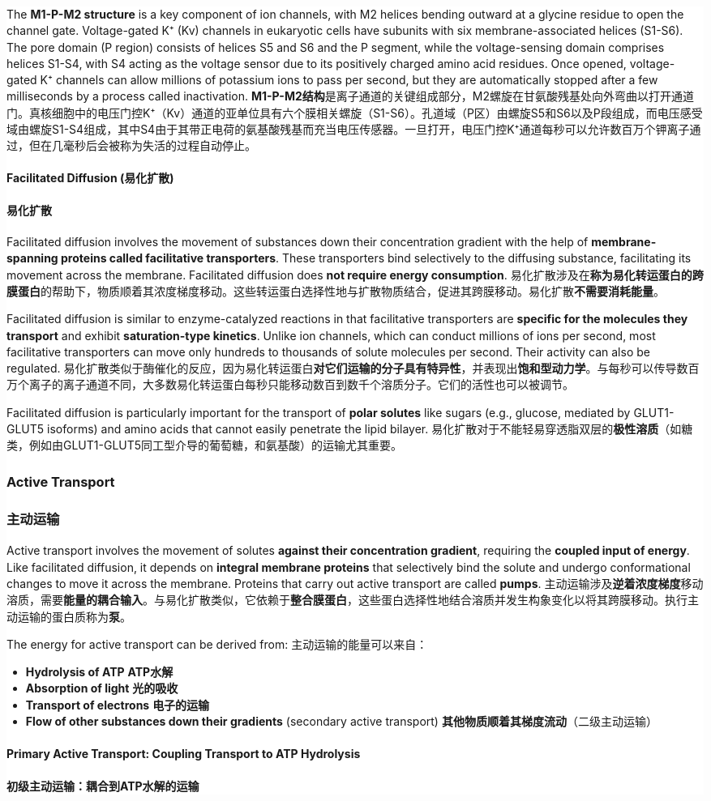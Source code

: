 The **M1-P-M2 structure** is a key component of ion channels, with M2 helices bending outward at a glycine residue to open the channel gate. Voltage-gated K⁺ (Kv) channels in eukaryotic cells have subunits with six membrane-associated helices (S1-S6). The pore domain (P region) consists of helices S5 and S6 and the P segment, while the voltage-sensing domain comprises helices S1-S4, with S4 acting as the voltage sensor due to its positively charged amino acid residues. Once opened, voltage-gated K⁺ channels can allow millions of potassium ions to pass per second, but they are automatically stopped after a few milliseconds by a process called inactivation. **M1-P-M2结构**是离子通道的关键组成部分，M2螺旋在甘氨酸残基处向外弯曲以打开通道门。真核细胞中的电压门控K⁺（Kv）通道的亚单位具有六个膜相关螺旋（S1-S6）。孔道域（P区）由螺旋S5和S6以及P段组成，而电压感受域由螺旋S1-S4组成，其中S4由于其带正电荷的氨基酸残基而充当电压传感器。一旦打开，电压门控K⁺通道每秒可以允许数百万个钾离子通过，但在几毫秒后会被称为失活的过程自动停止。

#### Facilitated Diffusion (易化扩散)

#### 易化扩散

Facilitated diffusion involves the movement of substances down their concentration gradient with the help of **membrane-spanning proteins called facilitative transporters**. These transporters bind selectively to the diffusing substance, facilitating its movement across the membrane. Facilitated diffusion does **not require energy consumption**. 易化扩散涉及在**称为易化转运蛋白的跨膜蛋白**的帮助下，物质顺着其浓度梯度移动。这些转运蛋白选择性地与扩散物质结合，促进其跨膜移动。易化扩散**不需要消耗能量**。

Facilitated diffusion is similar to enzyme-catalyzed reactions in that facilitative transporters are **specific for the molecules they transport** and exhibit **saturation-type kinetics**. Unlike ion channels, which can conduct millions of ions per second, most facilitative transporters can move only hundreds to thousands of solute molecules per second. Their activity can also be regulated. 易化扩散类似于酶催化的反应，因为易化转运蛋白**对它们运输的分子具有特异性**，并表现出**饱和型动力学**。与每秒可以传导数百万个离子的离子通道不同，大多数易化转运蛋白每秒只能移动数百到数千个溶质分子。它们的活性也可以被调节。

Facilitated diffusion is particularly important for the transport of **polar solutes** like sugars (e.g., glucose, mediated by GLUT1-GLUT5 isoforms) and amino acids that cannot easily penetrate the lipid bilayer. 易化扩散对于不能轻易穿透脂双层的**极性溶质**（如糖类，例如由GLUT1-GLUT5同工型介导的葡萄糖，和氨基酸）的运输尤其重要。

### Active Transport

### 主动运输

Active transport involves the movement of solutes **against their concentration gradient**, requiring the **coupled input of energy**. Like facilitated diffusion, it depends on **integral membrane proteins** that selectively bind the solute and undergo conformational changes to move it across the membrane. Proteins that carry out active transport are called **pumps**. 主动运输涉及**逆着浓度梯度**移动溶质，需要**能量的耦合输入**。与易化扩散类似，它依赖于**整合膜蛋白**，这些蛋白选择性地结合溶质并发生构象变化以将其跨膜移动。执行主动运输的蛋白质称为**泵**。

The energy for active transport can be derived from: 主动运输的能量可以来自：

- **Hydrolysis of ATP** **ATP水解**
- **Absorption of light** **光的吸收**
- **Transport of electrons** **电子的运输**
- **Flow of other substances down their gradients** (secondary active transport) **其他物质顺着其梯度流动**（二级主动运输）

#### Primary Active Transport: Coupling Transport to ATP Hydrolysis

#### 初级主动运输：耦合到ATP水解的运输
